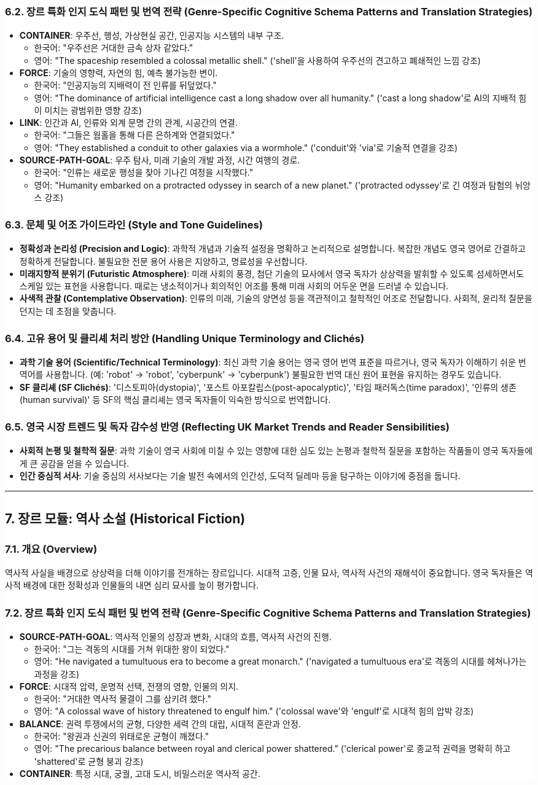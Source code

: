 ### 6.2. 장르 특화 인지 도식 패턴 및 번역 전략 (Genre-Specific Cognitive Schema Patterns and Translation Strategies)
* **CONTAINER**: 우주선, 행성, 가상현실 공간, 인공지능 시스템의 내부 구조.
    * 한국어: "우주선은 거대한 금속 상자 같았다."
    * 영어: "The spaceship resembled a colossal metallic shell." ('shell'을 사용하여 우주선의 견고하고 폐쇄적인 느낌 강조)
* **FORCE**: 기술의 영향력, 자연의 힘, 예측 불가능한 변이.
    * 한국어: "인공지능의 지배력이 전 인류를 뒤덮었다."
    * 영어: "The dominance of artificial intelligence cast a long shadow over all humanity." ('cast a long shadow'로 AI의 지배적 힘이 미치는 광범위한 영향 강조)
* **LINK**: 인간과 AI, 인류와 외계 문명 간의 관계, 시공간의 연결.
    * 한국어: "그들은 웜홀을 통해 다른 은하계와 연결되었다."
    * 영어: "They established a conduit to other galaxies via a wormhole." ('conduit'와 'via'로 기술적 연결을 강조)
* **SOURCE-PATH-GOAL**: 우주 탐사, 미래 기술의 개발 과정, 시간 여행의 경로.
    * 한국어: "인류는 새로운 행성을 찾아 기나긴 여정을 시작했다."
    * 영어: "Humanity embarked on a protracted odyssey in search of a new planet." ('protracted odyssey'로 긴 여정과 탐험의 뉘앙스 강조)

### 6.3. 문체 및 어조 가이드라인 (Style and Tone Guidelines)
* **정확성과 논리성 (Precision and Logic)**: 과학적 개념과 기술적 설정을 명확하고 논리적으로 설명합니다. 복잡한 개념도 영국 영어로 간결하고 정확하게 전달합니다. 불필요한 전문 용어 사용은 지양하고, 명료성을 우선합니다.
* **미래지향적 분위기 (Futuristic Atmosphere)**: 미래 사회의 풍경, 첨단 기술의 묘사에서 영국 독자가 상상력을 발휘할 수 있도록 섬세하면서도 스케일 있는 표현을 사용합니다. 때로는 냉소적이거나 회의적인 어조를 통해 미래 사회의 어두운 면을 드러낼 수 있습니다.
* **사색적 관찰 (Contemplative Observation)**: 인류의 미래, 기술의 양면성 등을 객관적이고 철학적인 어조로 전달합니다. 사회적, 윤리적 질문을 던지는 데 초점을 맞춥니다.

### 6.4. 고유 용어 및 클리셰 처리 방안 (Handling Unique Terminology and Clichés)
* **과학 기술 용어 (Scientific/Technical Terminology)**: 최신 과학 기술 용어는 영국 영어 번역 표준을 따르거나, 영국 독자가 이해하기 쉬운 번역어를 사용합니다. (예: 'robot' -> 'robot', 'cyberpunk' -> 'cyberpunk') 불필요한 번역 대신 원어 표현을 유지하는 경우도 있습니다.
* **SF 클리셰 (SF Clichés)**: '디스토피아(dystopia)', '포스트 아포칼립스(post-apocalyptic)', '타임 패러독스(time paradox)', '인류의 생존(human survival)' 등 SF의 핵심 클리셰는 영국 독자들이 익숙한 방식으로 번역합니다.

### 6.5. 영국 시장 트렌드 및 독자 감수성 반영 (Reflecting UK Market Trends and Reader Sensibilities)
* **사회적 논평 및 철학적 질문**: 과학 기술이 영국 사회에 미칠 수 있는 영향에 대한 심도 있는 논평과 철학적 질문을 포함하는 작품들이 영국 독자들에게 큰 공감을 얻을 수 있습니다.
* **인간 중심적 서사**: 기술 중심의 서사보다는 기술 발전 속에서의 인간성, 도덕적 딜레마 등을 탐구하는 이야기에 중점을 둡니다.

---

## 7. 장르 모듈: 역사 소설 (Historical Fiction)

### 7.1. 개요 (Overview)
역사적 사실을 배경으로 상상력을 더해 이야기를 전개하는 장르입니다. 시대적 고증, 인물 묘사, 역사적 사건의 재해석이 중요합니다. 영국 독자들은 역사적 배경에 대한 정확성과 인물들의 내면 심리 묘사를 높이 평가합니다.

### 7.2. 장르 특화 인지 도식 패턴 및 번역 전략 (Genre-Specific Cognitive Schema Patterns and Translation Strategies)
* **SOURCE-PATH-GOAL**: 역사적 인물의 성장과 변화, 시대의 흐름, 역사적 사건의 진행.
    * 한국어: "그는 격동의 시대를 거쳐 위대한 왕이 되었다."
    * 영어: "He navigated a tumultuous era to become a great monarch." ('navigated a tumultuous era'로 격동의 시대를 헤쳐나가는 과정을 강조)
* **FORCE**: 시대적 압력, 운명적 선택, 전쟁의 영향, 인물의 의지.
    * 한국어: "거대한 역사적 물결이 그를 삼키려 했다."
    * 영어: "A colossal wave of history threatened to engulf him." ('colossal wave'와 'engulf'로 시대적 힘의 압박 강조)
* **BALANCE**: 권력 투쟁에서의 균형, 다양한 세력 간의 대립, 시대적 혼란과 안정.
    * 한국어: "왕권과 신권의 위태로운 균형이 깨졌다."
    * 영어: "The precarious balance between royal and clerical power shattered." ('clerical power'로 종교적 권력을 명확히 하고 'shattered'로 균형 붕괴 강조)
* **CONTAINER**: 특정 시대, 궁궐, 고대 도시, 비밀스러운 역사적 공간.